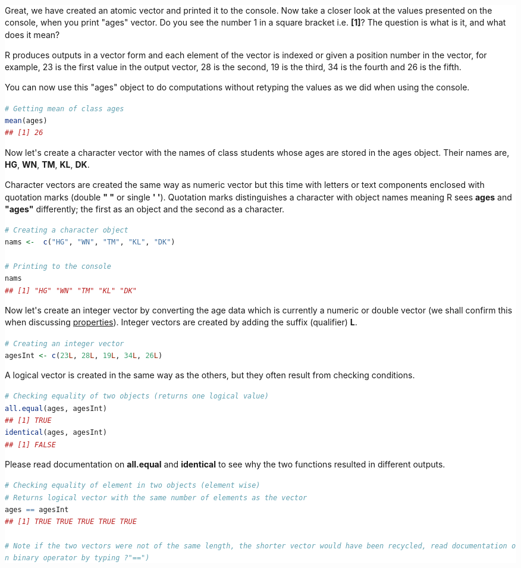 Great, we have created an atomic vector and printed it to the console. Now take a closer look at the values presented on the console, when you print "ages" vector. Do you see the number 1 in a square bracket i.e. **\[1\]**? The question is what is it, and what does it mean?

R produces outputs in a vector form and each element of the vector is indexed or given a position number in the vector, for example, 23 is the first value in the output vector, 28 is the second, 19 is the third, 34 is the fourth and 26 is the fifth.

You can now use this "ages" object to do computations without retyping the values as we did when using the console.

``` r
# Getting mean of class ages 
mean(ages)
## [1] 26
```

Now let's create a character vector with the names of class students whose ages are stored in the ages object. Their names are, **HG**, **WN**, **TM**, **KL**, **DK**.

Character vectors are created the same way as numeric vector but this time with letters or text components enclosed with quotation marks (double **" "** or single **' '**). Quotation marks distinguishes a character with object names meaning R sees **ages** and **"ages"** differently; the first as an object and the second as a character.

``` r
# Creating a character object
nams <-  c("HG", "WN", "TM", "KL", "DK")

# Printing to the console
nams
## [1] "HG" "WN" "TM" "KL" "DK"
```

Now let's create an integer vector by converting the age data which is currently a numeric or double vector (we shall confirm this when discussing [properties](#typeof)). Integer vectors are created by adding the suffix (qualifier) **L**.

``` r
# Creating an integer vector
agesInt <- c(23L, 28L, 19L, 34L, 26L)
```

A logical vector is created in the same way as the others, but they often result from checking conditions.

``` r
# Checking equality of two objects (returns one logical value)
all.equal(ages, agesInt)
## [1] TRUE
identical(ages, agesInt)
## [1] FALSE
```

Please read documentation on **all.equal** and **identical** to see why the two functions resulted in different outputs.

``` r
# Checking equality of element in two objects (element wise) 
# Returns logical vector with the same number of elements as the vector
ages == agesInt
## [1] TRUE TRUE TRUE TRUE TRUE

# Note if the two vectors were not of the same length, the shorter vector would have been recycled, read documentation on binary operator by typing ?"==")
```
